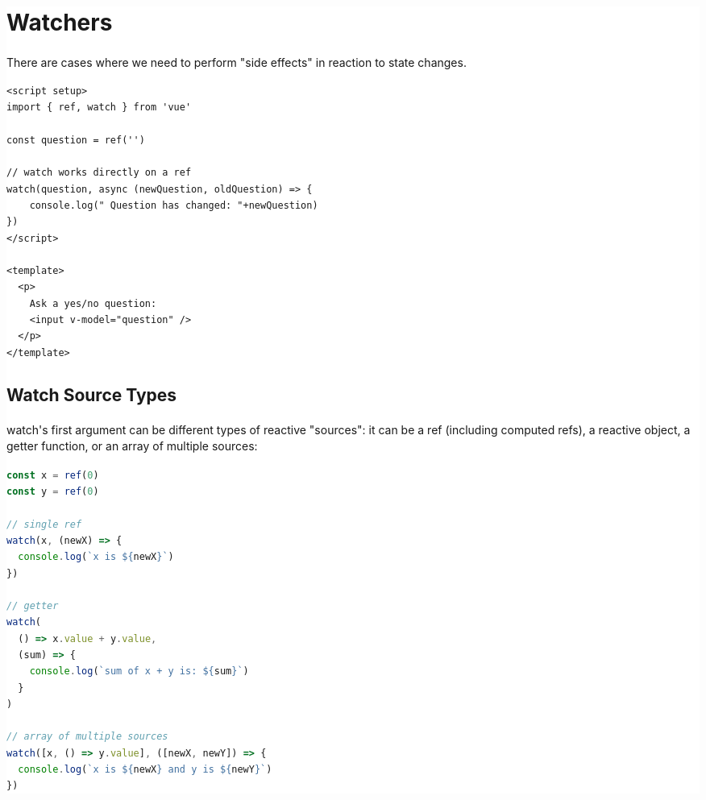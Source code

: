 # Watchers

There are cases where we need to perform "side effects" in reaction to state changes.

```vue
<script setup>
import { ref, watch } from 'vue'

const question = ref('')

// watch works directly on a ref
watch(question, async (newQuestion, oldQuestion) => {
    console.log(" Question has changed: "+newQuestion)
})
</script>

<template>
  <p>
    Ask a yes/no question:
    <input v-model="question" />
  </p>
</template>
```

## Watch Source Types

watch's first argument can be different types of reactive "sources": it can be a ref (including computed refs), a reactive object, a getter function, or an array of multiple sources:

```js
const x = ref(0)
const y = ref(0)

// single ref
watch(x, (newX) => {
  console.log(`x is ${newX}`)
})

// getter
watch(
  () => x.value + y.value,
  (sum) => {
    console.log(`sum of x + y is: ${sum}`)
  }
)

// array of multiple sources
watch([x, () => y.value], ([newX, newY]) => {
  console.log(`x is ${newX} and y is ${newY}`)
})
```
